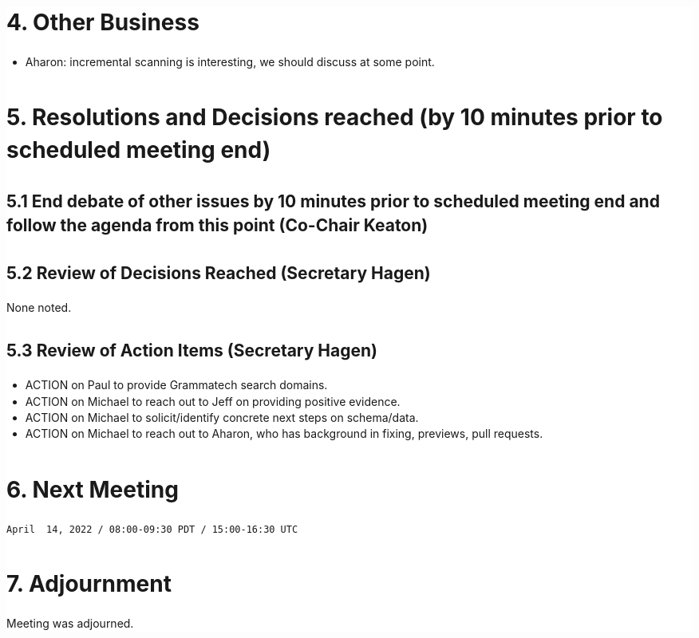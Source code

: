 # 4. Other Business

* Aharon: incremental scanning is interesting, we should discuss at some point.

# 5. Resolutions and Decisions reached (by 10 minutes prior to scheduled meeting end)

## 5.1 End debate of other issues by 10 minutes prior to scheduled meeting end and follow the agenda from this point (Co-Chair Keaton)

## 5.2 Review of Decisions Reached (Secretary Hagen)

None noted.

## 5.3 Review of Action Items (Secretary Hagen)

* ACTION on Paul to provide Grammatech search domains.
* ACTION on Michael to reach out to Jeff on providing positive evidence.
* ACTION on Michael to solicit/identify concrete next steps on schema/data.
* ACTION on Michael to  reach out to Aharon, who has background in fixing, previews, pull requests.

# 6. Next Meeting
  ```
  April  14, 2022 / 08:00-09:30 PDT / 15:00-16:30 UTC
  ```

# 7. Adjournment

Meeting was adjourned.
